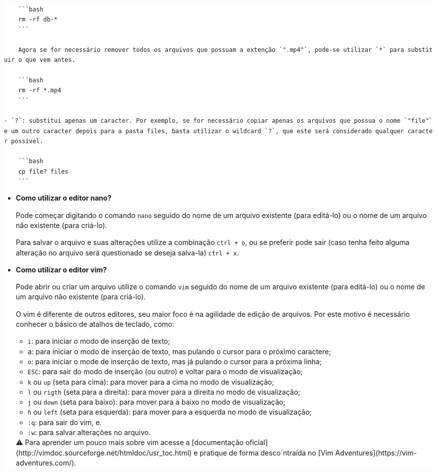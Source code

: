         ```bash
        rm -rf db-*
        ```
        
        Agora se for necessário remover todos os arquivos que possuam a extenção `".mp4"`, pode-se utilizar `*` para substituir o que vem antes.
        
        ```bash
        rm -rf *.mp4
        ```
        
    - `?`: substitui apenas um caracter. Por exemplo, se for necessário copiar apenas os arquivos que possua o nome `"file"` e um outro caracter depois para a pasta files, basta utilizar o wildcard `?`, que este será considerado qualquer caracter possível.
        
        ```bash
        cp file? files
        ```
        
- **Como utilizar o editor nano?**
    
    Pode começar digitando o comando `nano` seguido do nome de um arquivo existente (para editá-lo) ou o nome de um arquivo não existente (para criá-lo).
    
    Para salvar o arquivo e suas alterações utilize a combinação `ctrl + o`, ou se preferir pode sair (caso tenha feito alguma alteração no arquivo será questionado se deseja salva-la) `ctrl + x`.
    
- **Como utilizar o editor vim?**
    
    Pode abrir ou criar um arquivo utilize o comando `vim` seguido do nome de um arquivo existente (para editá-lo) ou o nome de um arquivo não existente (para criá-lo).
    
    O vim é diferente de outros editores, seu maior foco é na agilidade de edição de arquivos. Por este motivo é necessário conhecer o básico de atalhos de teclado, como:
    
    - `i`: para iniciar o modo de inserção de texto;
    - a: para iniciar o modo de inserção de texto, mas pulando o cursor para o próximo caractere;
    - `o`: para iniciar o mode de inserção de texto, mas já pulando o cursor para a próxima linha;
    - `ESC`: para sair do modo de inserção (ou outro) e voltar para o modo de visualização;
    - `k` ou `up` (seta para cima): para mover para a cima no modo de visualização;
    - `l` ou `rigth` (seta para a direita): para mover para a direita no modo de visualização;
    - `j` ou `down` (seta para baixo): para mover para a baixo no modo de visualização;
    - `h` ou `left` (seta para esquerda): para mover para a esquerda no modo de visualização;
    - `:q`: para sair do vim, e.
    - `:w`: para salvar alterações no arquivo.
    
    <aside>
    ⚠️ Para aprender um pouco mais sobre vim acesse a [documentação oficial](http://vimdoc.sourceforge.net/htmldoc/usr_toc.html) e pratique de forma desco´ntraída no [Vim Adventures](https://vim-adventures.com/).
    
    </aside>